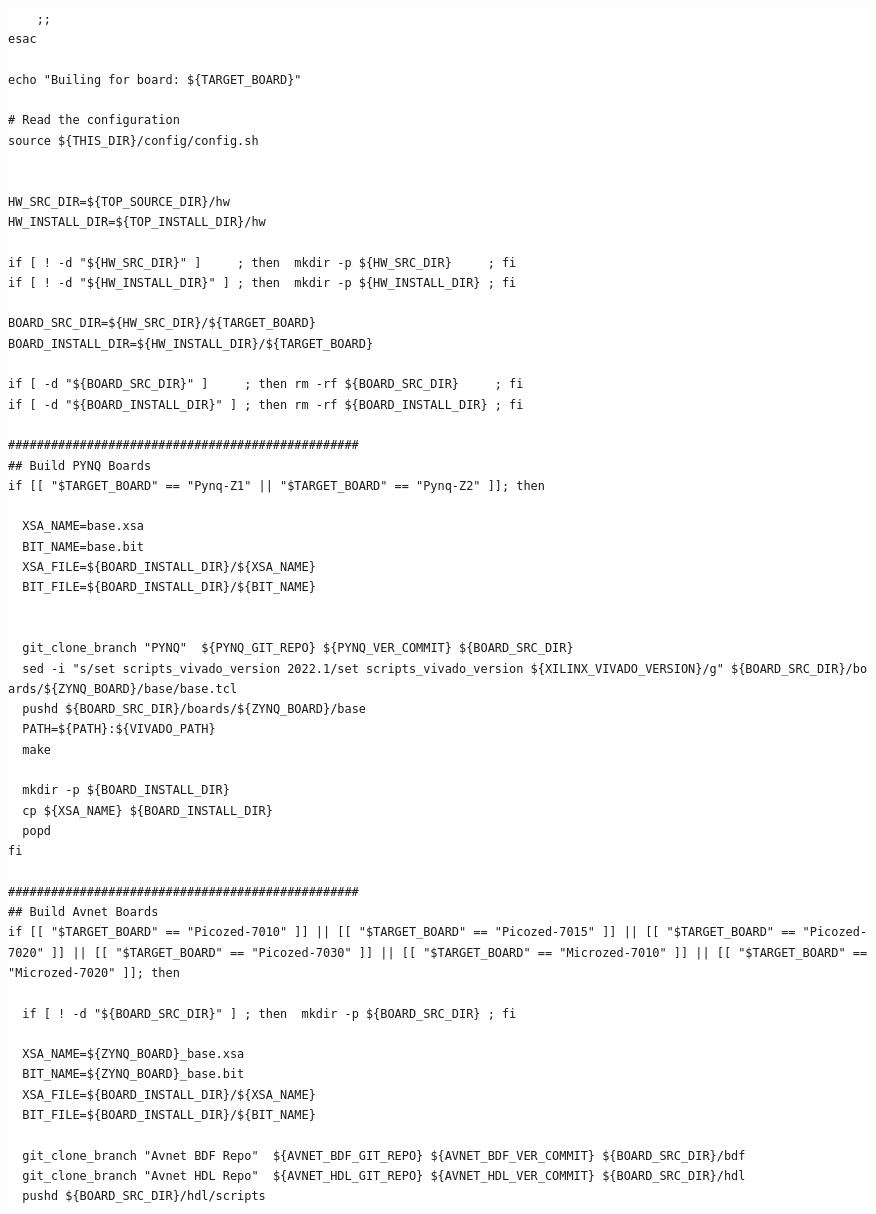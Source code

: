```
    ;;
esac

echo "Builing for board: ${TARGET_BOARD}"

# Read the configuration
source ${THIS_DIR}/config/config.sh


HW_SRC_DIR=${TOP_SOURCE_DIR}/hw
HW_INSTALL_DIR=${TOP_INSTALL_DIR}/hw

if [ ! -d "${HW_SRC_DIR}" ]     ; then  mkdir -p ${HW_SRC_DIR}     ; fi
if [ ! -d "${HW_INSTALL_DIR}" ] ; then  mkdir -p ${HW_INSTALL_DIR} ; fi

BOARD_SRC_DIR=${HW_SRC_DIR}/${TARGET_BOARD}
BOARD_INSTALL_DIR=${HW_INSTALL_DIR}/${TARGET_BOARD}

if [ -d "${BOARD_SRC_DIR}" ]     ; then rm -rf ${BOARD_SRC_DIR}     ; fi
if [ -d "${BOARD_INSTALL_DIR}" ] ; then rm -rf ${BOARD_INSTALL_DIR} ; fi

#################################################
## Build PYNQ Boards
if [[ "$TARGET_BOARD" == "Pynq-Z1" || "$TARGET_BOARD" == "Pynq-Z2" ]]; then

  XSA_NAME=base.xsa
  BIT_NAME=base.bit
  XSA_FILE=${BOARD_INSTALL_DIR}/${XSA_NAME}
  BIT_FILE=${BOARD_INSTALL_DIR}/${BIT_NAME}


  git_clone_branch "PYNQ"  ${PYNQ_GIT_REPO} ${PYNQ_VER_COMMIT} ${BOARD_SRC_DIR} 
  sed -i "s/set scripts_vivado_version 2022.1/set scripts_vivado_version ${XILINX_VIVADO_VERSION}/g" ${BOARD_SRC_DIR}/boards/${ZYNQ_BOARD}/base/base.tcl
  pushd ${BOARD_SRC_DIR}/boards/${ZYNQ_BOARD}/base
  PATH=${PATH}:${VIVADO_PATH}
  make

  mkdir -p ${BOARD_INSTALL_DIR} 
  cp ${XSA_NAME} ${BOARD_INSTALL_DIR}
  popd
fi

#################################################
## Build Avnet Boards
if [[ "$TARGET_BOARD" == "Picozed-7010" ]] || [[ "$TARGET_BOARD" == "Picozed-7015" ]] || [[ "$TARGET_BOARD" == "Picozed-7020" ]] || [[ "$TARGET_BOARD" == "Picozed-7030" ]] || [[ "$TARGET_BOARD" == "Microzed-7010" ]] || [[ "$TARGET_BOARD" == "Microzed-7020" ]]; then

  if [ ! -d "${BOARD_SRC_DIR}" ] ; then  mkdir -p ${BOARD_SRC_DIR} ; fi

  XSA_NAME=${ZYNQ_BOARD}_base.xsa
  BIT_NAME=${ZYNQ_BOARD}_base.bit
  XSA_FILE=${BOARD_INSTALL_DIR}/${XSA_NAME}
  BIT_FILE=${BOARD_INSTALL_DIR}/${BIT_NAME}

  git_clone_branch "Avnet BDF Repo"  ${AVNET_BDF_GIT_REPO} ${AVNET_BDF_VER_COMMIT} ${BOARD_SRC_DIR}/bdf
  git_clone_branch "Avnet HDL Repo"  ${AVNET_HDL_GIT_REPO} ${AVNET_HDL_VER_COMMIT} ${BOARD_SRC_DIR}/hdl
  pushd ${BOARD_SRC_DIR}/hdl/scripts

```